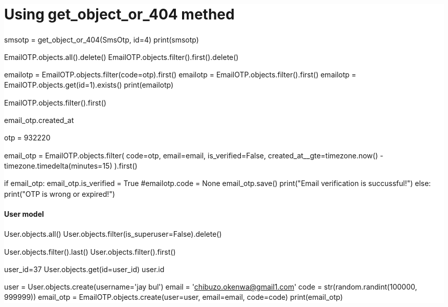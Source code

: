 


# Using get_object_or_404 methed
smsotp = get_object_or_404(SmsOtp, id=4)
print(smsotp)

EmailOTP.objects.all().delete()
EmailOTP.objects.filter().first().delete()

emailotp = EmailOTP.objects.filter(code=otp).first()
emailotp = EmailOTP.objects.filter().first()
emailotp = EmailOTP.objects.get(id=1).exists()
print(emailotp)


EmailOTP.objects.filter().first()

email_otp.created_at


otp = 932220

email_otp = EmailOTP.objects.filter(
    code=otp, 
    email=email, 
    is_verified=False, 
    created_at__gte=timezone.now() - timezone.timedelta(minutes=15)
).first()

if email_otp:
    email_otp.is_verified = True
    #emailotp.code = None
    email_otp.save()
    print("Email verification is succussful!")
else:
    print("OTP is wrong or expired!")


#### User model 

User.objects.all()
User.objects.filter(is_superuser=False).delete()

User.objects.filter().last()
User.objects.filter().first()

user_id=37
User.objects.get(id=user_id)
user.id

user = User.objects.create(username='jay bul')
email = 'chibuzo.okenwa@gmail1.com'
code = str(random.randint(100000, 999999))
email_otp = EmailOTP.objects.create(user=user, email=email, code=code)
print(email_otp)


